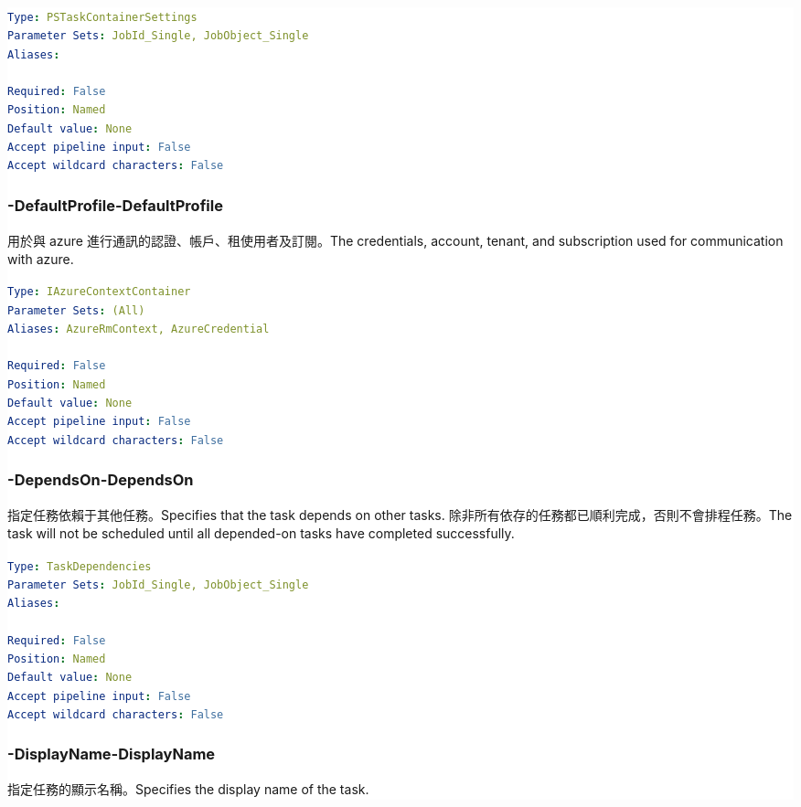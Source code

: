 ```yaml
Type: PSTaskContainerSettings
Parameter Sets: JobId_Single, JobObject_Single
Aliases: 

Required: False
Position: Named
Default value: None
Accept pipeline input: False
Accept wildcard characters: False
```

### <span data-ttu-id="78f66-164">-DefaultProfile</span><span class="sxs-lookup"><span data-stu-id="78f66-164">-DefaultProfile</span></span>
<span data-ttu-id="78f66-165">用於與 azure 進行通訊的認證、帳戶、租使用者及訂閱。</span><span class="sxs-lookup"><span data-stu-id="78f66-165">The credentials, account, tenant, and subscription used for communication with azure.</span></span>

```yaml
Type: IAzureContextContainer
Parameter Sets: (All)
Aliases: AzureRmContext, AzureCredential

Required: False
Position: Named
Default value: None
Accept pipeline input: False
Accept wildcard characters: False
```

### <span data-ttu-id="78f66-166">-DependsOn</span><span class="sxs-lookup"><span data-stu-id="78f66-166">-DependsOn</span></span>
<span data-ttu-id="78f66-167">指定任務依賴于其他任務。</span><span class="sxs-lookup"><span data-stu-id="78f66-167">Specifies that the task depends on other tasks.</span></span>
<span data-ttu-id="78f66-168">除非所有依存的任務都已順利完成，否則不會排程任務。</span><span class="sxs-lookup"><span data-stu-id="78f66-168">The task will not be scheduled until all depended-on tasks have completed successfully.</span></span>

```yaml
Type: TaskDependencies
Parameter Sets: JobId_Single, JobObject_Single
Aliases: 

Required: False
Position: Named
Default value: None
Accept pipeline input: False
Accept wildcard characters: False
```

### <span data-ttu-id="78f66-169">-DisplayName</span><span class="sxs-lookup"><span data-stu-id="78f66-169">-DisplayName</span></span>
<span data-ttu-id="78f66-170">指定任務的顯示名稱。</span><span class="sxs-lookup"><span data-stu-id="78f66-170">Specifies the display name of the task.</span></span>
